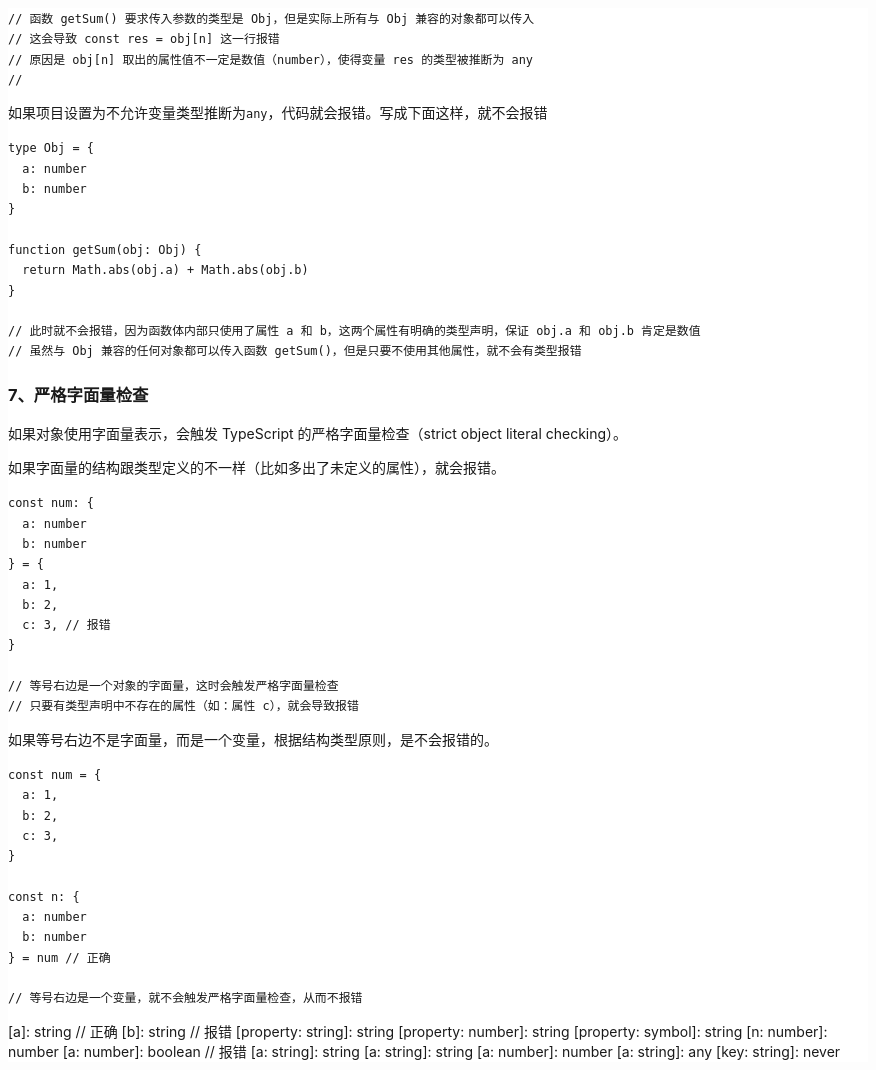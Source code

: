 ```tsx
// 函数 getSum() 要求传入参数的类型是 Obj，但是实际上所有与 Obj 兼容的对象都可以传入
// 这会导致 const res = obj[n] 这一行报错
// 原因是 obj[n] 取出的属性值不一定是数值（number），使得变量 res 的类型被推断为 any
//
```

如果项目设置为不允许变量类型推断为`any`，代码就会报错。写成下面这样，就不会报错

```tsx
type Obj = {
  a: number
  b: number
}

function getSum(obj: Obj) {
  return Math.abs(obj.a) + Math.abs(obj.b)
}

// 此时就不会报错，因为函数体内部只使用了属性 a 和 b，这两个属性有明确的类型声明，保证 obj.a 和 obj.b 肯定是数值
// 虽然与 Obj 兼容的任何对象都可以传入函数 getSum()，但是只要不使用其他属性，就不会有类型报错
```

### 7、严格字面量检查

如果对象使用字面量表示，会触发 TypeScript 的严格字面量检查（strict object literal checking）。

如果字面量的结构跟类型定义的不一样（比如多出了未定义的属性），就会报错。

```tsx
const num: {
  a: number
  b: number
} = {
  a: 1,
  b: 2,
  c: 3, // 报错
}

// 等号右边是一个对象的字面量，这时会触发严格字面量检查
// 只要有类型声明中不存在的属性（如：属性 c），就会导致报错
```

如果等号右边不是字面量，而是一个变量，根据结构类型原则，是不会报错的。

```tsx
const num = {
  a: 1,
  b: 2,
  c: 3,
}

const n: {
  a: number
  b: number
} = num // 正确

// 等号右边是一个变量，就不会触发严格字面量检查，从而不报错
```


  [a]: string // 正确
  [b]: string // 报错
  [property: string]: string
  [property: number]: string
  [property: symbol]: string
  [n: number]: number
  [a: number]: boolean // 报错
  [a: string]: string
  [a: string]: string
  [a: number]: number
  [a: string]: any
  [key: string]: never